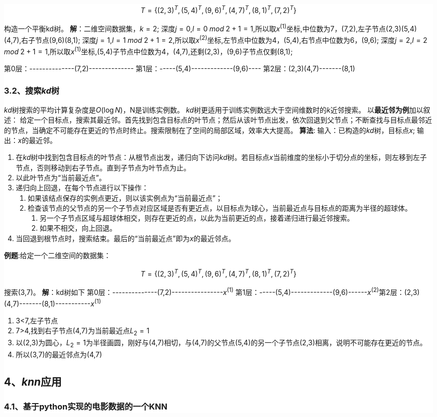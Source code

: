 $$
T=\{(2,3)^T,(5,4)^T,(9,6)^T,(4,7)^T,(8,1)^T,(7,2)^T\}
$$

构造一个平衡kd树。
**解**：二维空间数据集，$k=2$;
深度$j=0$,$l=0\;mod\;2 + 1=1$,所以取$x^{(1)}$坐标,中位数为7，(7,2),左子节点(2,3)(5,4)(4,7),右子节点(9,6)(8,1);
深度$j=1$,$l=1\;mod\;2 + 1=2$,所以取$x^{(2)}$坐标,左节点中位数为4，(5,4),右节点中位数为6，(9,6);
深度$j=2$,$l=2\;mod\;2 + 1=1$,所以取$x^{(1)}$坐标,(5,4)子节点中位数为4，(4,7),还剩(2,3)，(9,6)子节点仅剩(8,1);

第0层：--------------(7,2)--------------
第1层：-----(5,4)-------------(9,6)----
第2层：(2,3)(4,7)-------(8,1)

### 3.2、搜索*kd*树

$kd$树搜索的平均计算复杂度是$O(\log N)$，N是训练实例数。
$kd$树更适用于训练实例数远大于空间维数时的*k*近邻搜索。
以**最近邻为例**加以叙述：
给定一个目标点，搜索其最近邻。首先找到包含目标点的叶节点；然后从该叶节点出发，依次回退到父节点；不断查找与目标点最邻近的节点，当确定不可能存在更近的节点时终止。搜索限制在了空间的局部区域，效率大大提高。
**算法**:
输入：已构造的$kd$树，目标点$x$;
输出：$x$的最近邻。

1. 在$kd$树中找到包含目标点的叶节点：从根节点出发，递归向下访问$kd$树。若目标点$x$当前维度的坐标小于切分点的坐标，则左移到左子节点，否则移动到右子节点。直到子节点为叶节点为止。
2. 以此叶节点为“当前最近点”。
3. 递归向上回退，在每个节点进行以下操作：
   1. 如果该结点保存的实例点更近，则以该实例点为“当前最近点”；
   2. 检查该节点的父节点的另一个子节点对应区域是否有更近点，以目标点为球心，当前最近点与目标点的距离为半径的超球体。
      1. 另一个子节点区域与超球体相交，则存在更近的点，以此为当前更近的点，接着递归进行最近邻搜索。
      2. 如果不相交，向上回退。
4. 当回退到根节点时，搜索结束。最后的“当前最近点”即为$x$的最近邻点。

**例题**:给定一个二维空间的数据集：

$$
T=\{(2,3)^T,(5,4)^T,(9,6)^T,(4,7)^T,(8,1)^T,(7,2)^T\}
$$

搜索(3,7)。
**解**：kd树如下
第0层：--------------(7,2)----------------$x^{(1)}$
第1层：-----(5,4)-------------(9,6)------$x^{(2)}$第2层：(2,3)(4,7)-------(8,1)-----------$x^{(1)}$

1. 3<7,左子节点
2. 7>4,找到右子节点(4,7)为当前最近点$L_2=1$
3. 以(2,3)为圆心，$L_2=1$为半径画圆，刚好与(4,7)相切，与(4,7)的父节点(5,4)的另一个子节点(2,3)相离，说明不可能存在更近的节点。
4. 所以(3,7)的最近邻点为(4,7)

## 4、*knn*应用

### 4.1、基于python实现的电影数据的一个KNN
